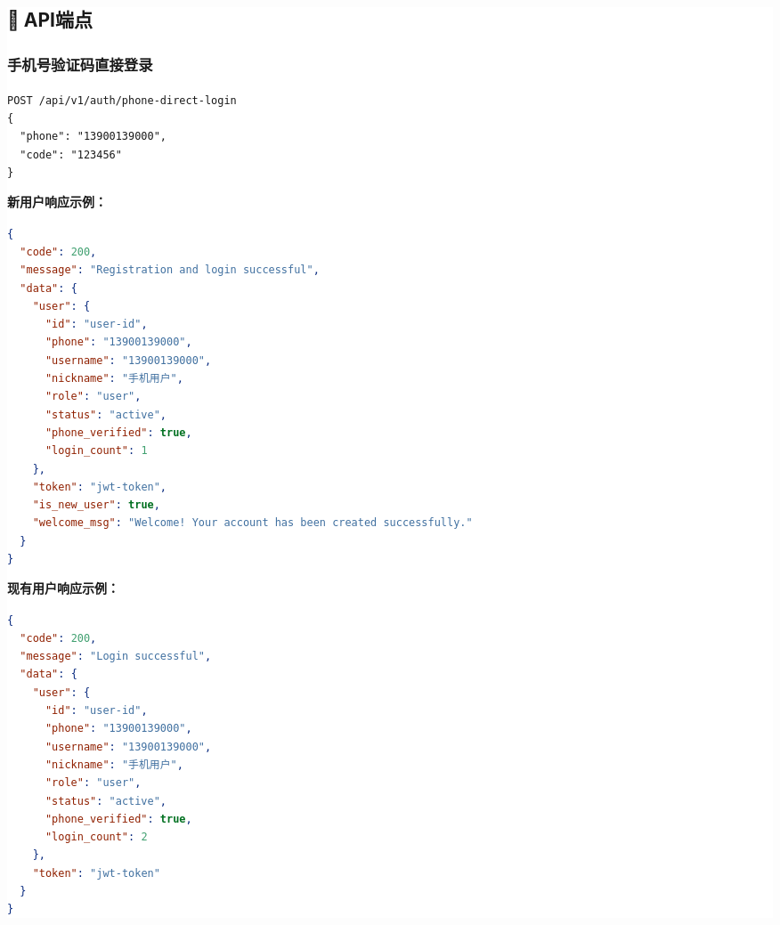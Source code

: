 ## 🚀 API端点

### 手机号验证码直接登录
```http
POST /api/v1/auth/phone-direct-login
{
  "phone": "13900139000",
  "code": "123456"
}
```

**新用户响应示例：**
```json
{
  "code": 200,
  "message": "Registration and login successful",
  "data": {
    "user": {
      "id": "user-id",
      "phone": "13900139000",
      "username": "13900139000",
      "nickname": "手机用户",
      "role": "user",
      "status": "active",
      "phone_verified": true,
      "login_count": 1
    },
    "token": "jwt-token",
    "is_new_user": true,
    "welcome_msg": "Welcome! Your account has been created successfully."
  }
}
```

**现有用户响应示例：**
```json
{
  "code": 200,
  "message": "Login successful",
  "data": {
    "user": {
      "id": "user-id",
      "phone": "13900139000",
      "username": "13900139000",
      "nickname": "手机用户",
      "role": "user",
      "status": "active",
      "phone_verified": true,
      "login_count": 2
    },
    "token": "jwt-token"
  }
}
```
